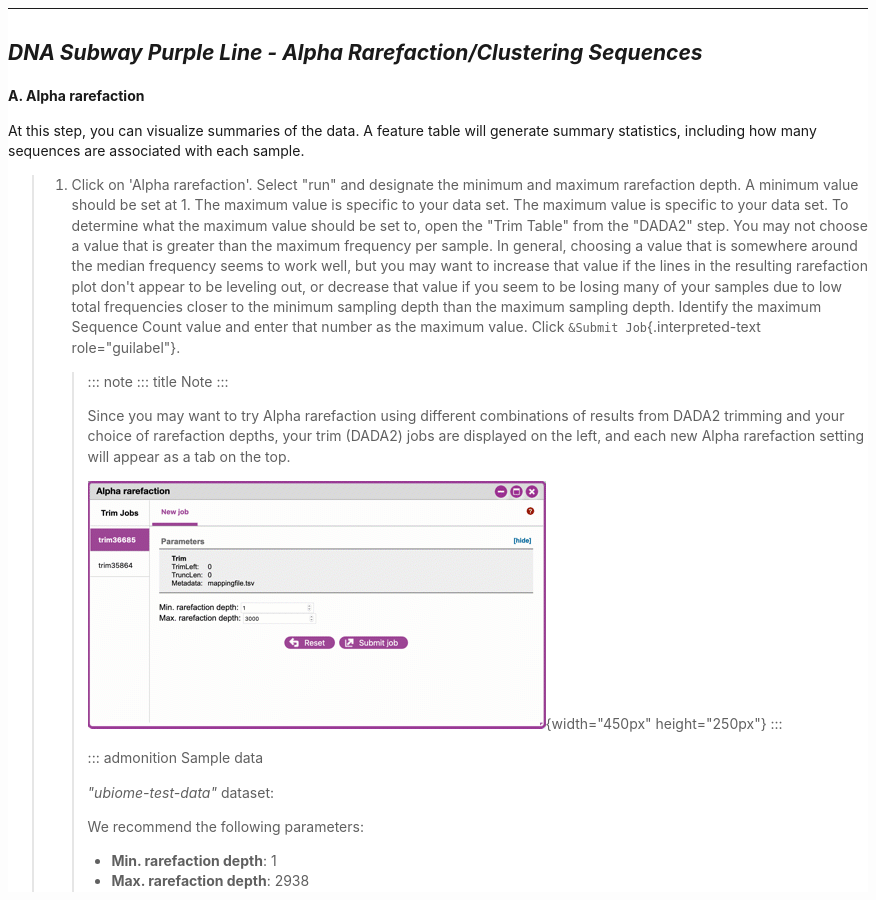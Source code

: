 ------------------------------------------------------------------------

## *DNA Subway Purple Line - Alpha Rarefaction/Clustering Sequences*

**A. Alpha rarefaction**

At this step, you can visualize summaries of the data. A feature table
will generate summary statistics, including how many sequences are
associated with each sample.

> 1.  Click on \'Alpha rarefaction\'. Select \"run\" and designate the
>     minimum and maximum rarefaction depth. A minimum value should be
>     set at 1. The maximum value is specific to your data set. The
>     maximum value is specific to your data set. To determine what the
>     maximum value should be set to, open the \"Trim Table\" from the
>     \"DADA2\" step. You may not choose a value that is greater than
>     the maximum frequency per sample. In general, choosing a value
>     that is somewhere around the median frequency seems to work well,
>     but you may want to increase that value if the lines in the
>     resulting rarefaction plot don\'t appear to be leveling out, or
>     decrease that value if you seem to be losing many of your samples
>     due to low total frequencies closer to the minimum sampling depth
>     than the maximum sampling depth. Identify the maximum Sequence
>     Count value and enter that number as the maximum value. Click
>     `&Submit Job`{.interpreted-text role="guilabel"}.
>
> > ::: note
> > ::: title
> > Note
> > :::
> >
> > Since you may want to try Alpha rarefaction using different
> > combinations of results from DADA2 trimming and your choice of
> > rarefaction depths, your trim (DADA2) jobs are displayed on the
> > left, and each new Alpha rarefaction setting will appear as a tab on
> > the top.
> >
> > ![alpha_tabs](./img/dna_subway/alpha_tabs.gif){width="450px"
> > height="250px"}
> > :::
> >
> > ::: admonition
> > Sample data
> >
> > *\"ubiome-test-data\"* dataset:
> >
> > We recommend the following parameters:
> >
> > -   **Min. rarefaction depth**: 1
> > -   **Max. rarefaction depth**: 2938
